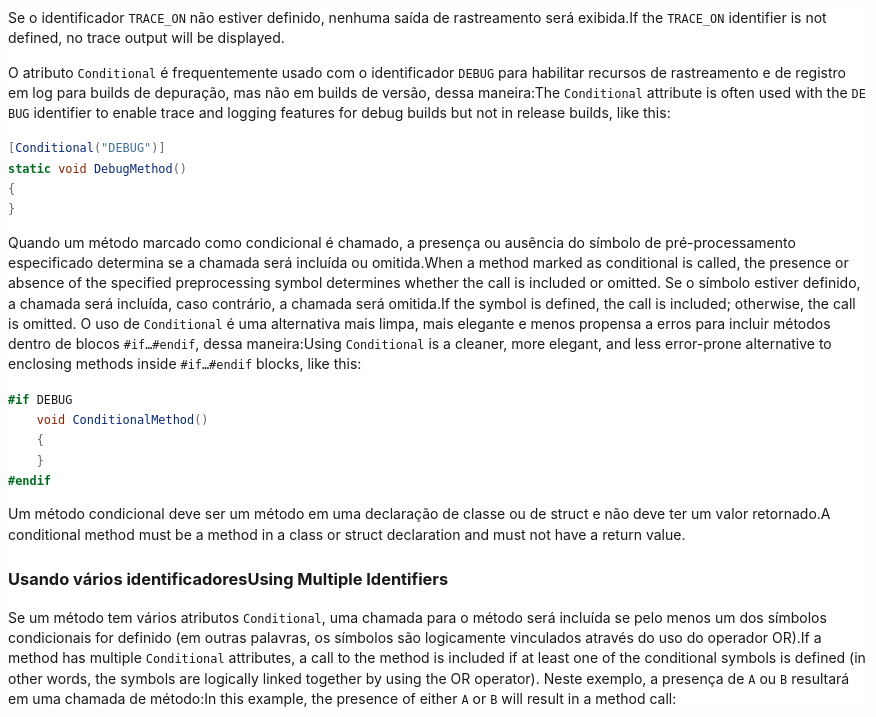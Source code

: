  <span data-ttu-id="74b17-171">Se o identificador `TRACE_ON` não estiver definido, nenhuma saída de rastreamento será exibida.</span><span class="sxs-lookup"><span data-stu-id="74b17-171">If the `TRACE_ON` identifier is not defined, no trace output will be displayed.</span></span>  
  
 <span data-ttu-id="74b17-172">O atributo `Conditional` é frequentemente usado com o identificador `DEBUG` para habilitar recursos de rastreamento e de registro em log para builds de depuração, mas não em builds de versão, dessa maneira:</span><span class="sxs-lookup"><span data-stu-id="74b17-172">The `Conditional` attribute is often used with the `DEBUG` identifier to enable trace and logging features for debug builds but not in release builds, like this:</span></span>  
  
```csharp  
[Conditional("DEBUG")]  
static void DebugMethod()  
{  
}  
```  
  
 <span data-ttu-id="74b17-173">Quando um método marcado como condicional é chamado, a presença ou ausência do símbolo de pré-processamento especificado determina se a chamada será incluída ou omitida.</span><span class="sxs-lookup"><span data-stu-id="74b17-173">When a method marked as conditional is called, the presence or absence of the specified preprocessing symbol determines whether the call is included or omitted.</span></span> <span data-ttu-id="74b17-174">Se o símbolo estiver definido, a chamada será incluída, caso contrário, a chamada será omitida.</span><span class="sxs-lookup"><span data-stu-id="74b17-174">If the symbol is defined, the call is included; otherwise, the call is omitted.</span></span> <span data-ttu-id="74b17-175">O uso de `Conditional` é uma alternativa mais limpa, mais elegante e menos propensa a erros para incluir métodos dentro de blocos `#if…#endif`, dessa maneira:</span><span class="sxs-lookup"><span data-stu-id="74b17-175">Using `Conditional` is a cleaner, more elegant, and less error-prone alternative to enclosing methods inside `#if…#endif` blocks, like this:</span></span>  
  
```csharp  
#if DEBUG  
    void ConditionalMethod()  
    {  
    }  
#endif  
```  
  
 <span data-ttu-id="74b17-176">Um método condicional deve ser um método em uma declaração de classe ou de struct e não deve ter um valor retornado.</span><span class="sxs-lookup"><span data-stu-id="74b17-176">A conditional method must be a method in a class or struct declaration and must not have a return value.</span></span>  
  
### <a name="using-multiple-identifiers"></a><span data-ttu-id="74b17-177">Usando vários identificadores</span><span class="sxs-lookup"><span data-stu-id="74b17-177">Using Multiple Identifiers</span></span>  
 <span data-ttu-id="74b17-178">Se um método tem vários atributos `Conditional`, uma chamada para o método será incluída se pelo menos um dos símbolos condicionais for definido (em outras palavras, os símbolos são logicamente vinculados através do uso do operador OR).</span><span class="sxs-lookup"><span data-stu-id="74b17-178">If a method has multiple `Conditional` attributes, a call to the method is included if at least one of the conditional symbols is defined (in other words, the symbols are logically linked together by using the OR operator).</span></span> <span data-ttu-id="74b17-179">Neste exemplo, a presença de `A` ou `B` resultará em uma chamada de método:</span><span class="sxs-lookup"><span data-stu-id="74b17-179">In this example, the presence of either `A` or `B` will result in a method call:</span></span>  
  